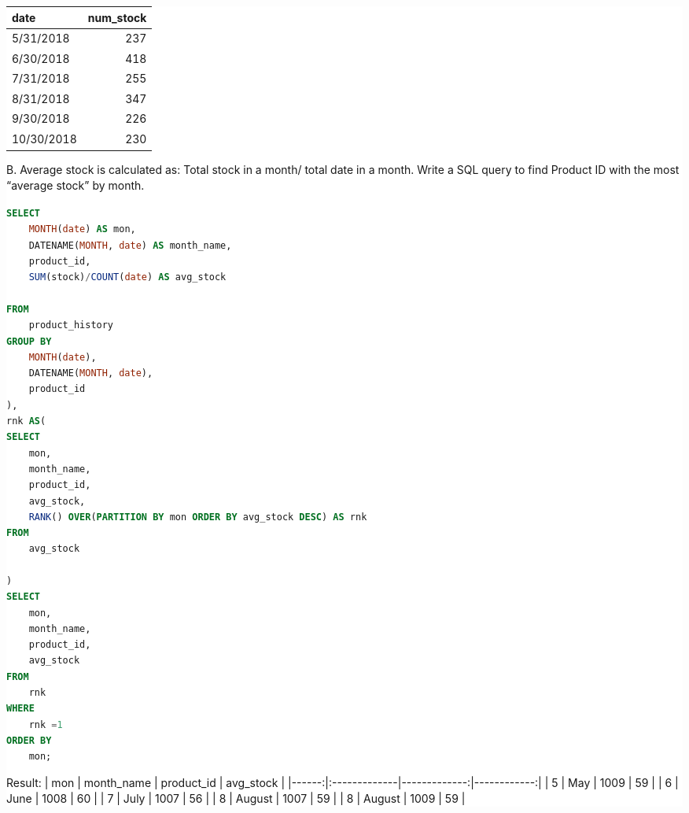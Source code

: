 | date       |   num_stock |
|:-----------|------------:|
| 5/31/2018  |         237 |
| 6/30/2018  |         418 |
| 7/31/2018  |         255 |
| 8/31/2018  |         347 |
| 9/30/2018  |         226 |
| 10/30/2018 |         230 |

B. Average stock is calculated as: Total stock in a month/ total date in a month. Write a SQL query to find Product ID with the most “average stock” by month.
```sql
SELECT
    MONTH(date) AS mon,
    DATENAME(MONTH, date) AS month_name,
    product_id,
    SUM(stock)/COUNT(date) AS avg_stock

FROM 
    product_history
GROUP BY
    MONTH(date),
    DATENAME(MONTH, date),
	product_id
),
rnk AS(
SELECT
    mon,
	month_name,
	product_id,
	avg_stock,
	RANK() OVER(PARTITION BY mon ORDER BY avg_stock DESC) AS rnk 
FROM 
    avg_stock

)
SELECT
    mon,
	month_name,
	product_id,
	avg_stock
FROM 
    rnk 
WHERE 
    rnk =1
ORDER BY 
    mon;
```
Result:
|   mon | month_name   |   product_id |   avg_stock |
|------:|:-------------|-------------:|------------:|
|     5 | May          |         1009 |          59 |
|     6 | June         |         1008 |          60 |
|     7 | July         |         1007 |          56 |
|     8 | August       |         1007 |          59 |
|     8 | August       |         1009 |          59 |